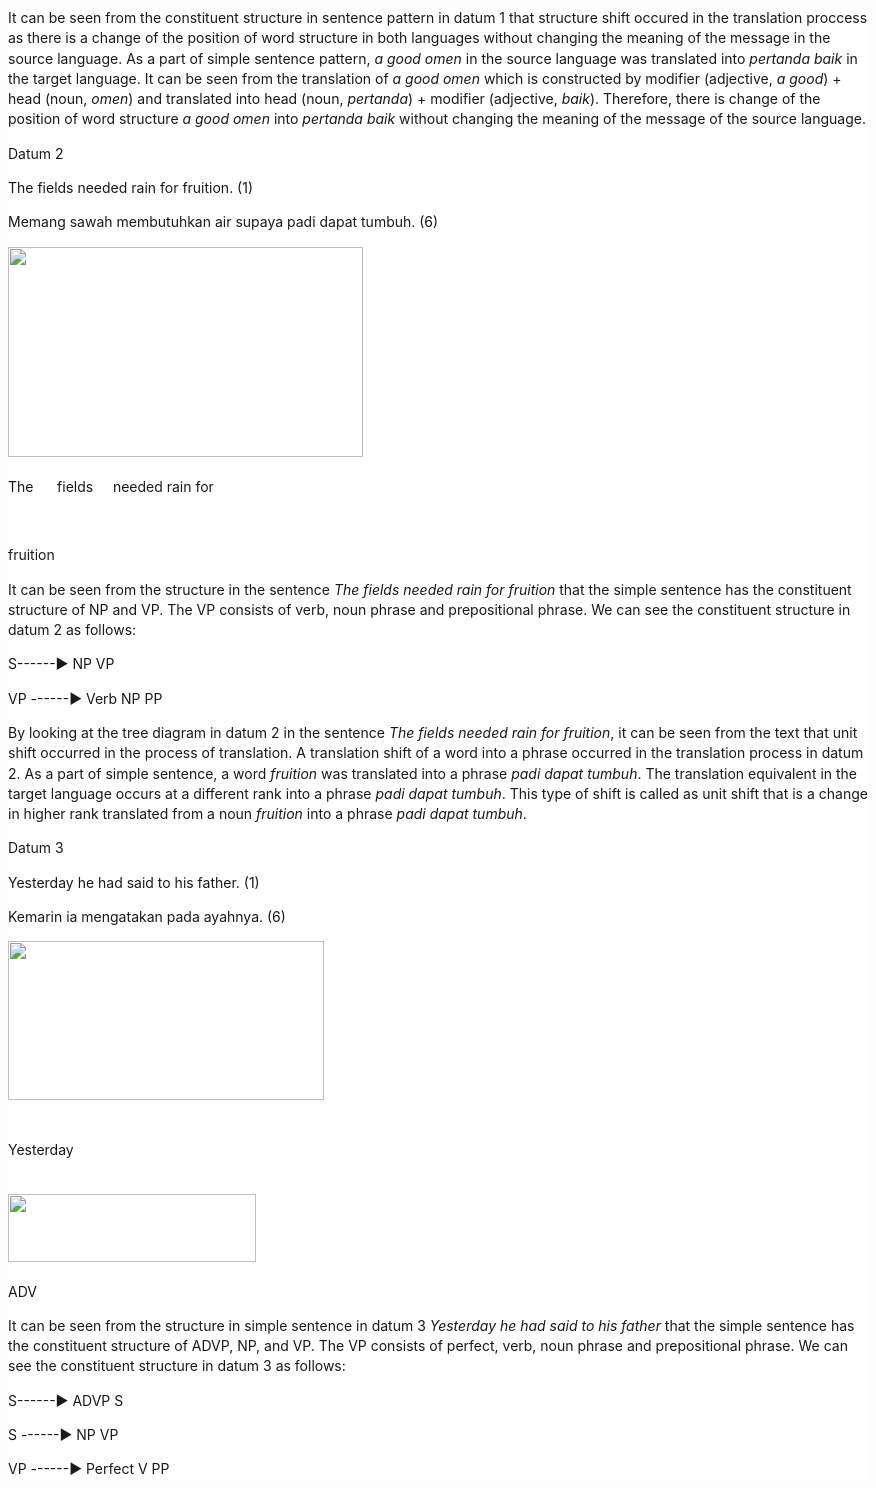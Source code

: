 <p><span class="font2">It can be seen from the constituent structure in sentence pattern in datum 1 that structure shift occured in the translation proccess as there is a change of the position of word structure in both languages without changing the meaning of the message in the source language. As a part of simple sentence pattern, </span><span class="font2" style="font-style:italic;">a good omen</span><span class="font2"> in the source language was translated into </span><span class="font2" style="font-style:italic;">pertanda baik</span><span class="font2"> in the target language. It can be seen from the translation of </span><span class="font2" style="font-style:italic;">a good omen</span><span class="font2"> which is constructed by modifier (adjective, </span><span class="font2" style="font-style:italic;">a good</span><span class="font2">) + head (noun, </span><span class="font2" style="font-style:italic;">omen</span><span class="font2">) and translated into head (noun, </span><span class="font2" style="font-style:italic;">pertanda</span><span class="font2">) + modifier (adjective, </span><span class="font2" style="font-style:italic;">baik</span><span class="font2">). Therefore, there is change of the position of word structure </span><span class="font2" style="font-style:italic;">a good omen</span><span class="font2"> into </span><span class="font2" style="font-style:italic;">pertanda baik</span><span class="font2"> without changing the meaning of the message of the source language.</span></p>
<p><span class="font2">Datum 2</span></p>
<p><span class="font2">The fields needed rain for fruition. (1)</span></p>
<p><span class="font2">Memang sawah membutuhkan air supaya padi dapat tumbuh. (6)</span></p>
<div><img src="https://jurnal.harianregional.com/media/95851-5.png" alt="" style="width:266pt;height:158pt;">
<p><span class="font2">The &nbsp;&nbsp;&nbsp;&nbsp;&nbsp;fields &nbsp;&nbsp;&nbsp;&nbsp;needed rain for</span></p>
</div><br clear="all">
<p><span class="font2">fruition</span></p>
<p><span class="font1">It can be seen from the structure in the sentence </span><span class="font2" style="font-style:italic;">The fields needed rain for fruition</span><span class="font1"> that the simple sentence has the constituent structure of NP and VP. The VP consists of verb, noun phrase and prepositional phrase. We can see the constituent structure in datum 2 as follows:</span></p>
<p><span class="font1">S------► NP VP</span></p>
<p><span class="font1">VP ------► Verb NP PP</span></p>
<p><span class="font1">By looking at the tree diagram in datum 2 in the sentence </span><span class="font2" style="font-style:italic;">The fields needed rain for fruition</span><span class="font1">, it can be seen from the text that unit shift occurred in the process of translation. A translation shift of a word into a phrase occurred in the translation process in datum 2. As a part of simple sentence, a word </span><span class="font1" style="font-style:italic;">fruition</span><span class="font1"> was translated into a phrase </span><span class="font1" style="font-style:italic;">padi dapat tumbuh</span><span class="font1">. The translation equivalent in the target language occurs at a different rank into a phrase </span><span class="font1" style="font-style:italic;">padi dapat tumbuh</span><span class="font1">. This type of shift is called as unit shift that is a change in higher rank translated from a noun </span><span class="font1" style="font-style:italic;">fruition</span><span class="font1"> into a phrase </span><span class="font1" style="font-style:italic;">padi dapat tumbuh</span><span class="font1">.</span></p>
<p><span class="font2">Datum 3</span></p>
<p><span class="font2">Yesterday he had said to his father. (1)</span></p>
<p><span class="font2">Kemarin ia mengatakan pada ayahnya. (6)</span></p>
<div><img src="https://jurnal.harianregional.com/media/95851-6.png" alt="" style="width:237pt;height:119pt;">
</div><br clear="all">
<div>
<p><span class="font2">Yesterday</span></p>
</div><br clear="all"><img src="https://jurnal.harianregional.com/media/95851-7.png" alt="" style="width:186pt;height:51pt;">
<p><span class="font2">ADV</span></p>
<p><span class="font1">It can be seen from the structure in simple sentence in datum 3 </span><span class="font2" style="font-style:italic;">Yesterday he had said to his father</span><span class="font1"> that the simple sentence has the constituent structure of ADVP, NP, and VP. The VP consists of perfect, verb, noun phrase and prepositional phrase. We can see the constituent structure in datum 3 as follows:</span></p>
<p><span class="font1">S------► ADVP S</span></p>
<p><span class="font1">S ------► NP VP</span></p>
<p><span class="font1">VP ------► Perfect V PP</span></p>